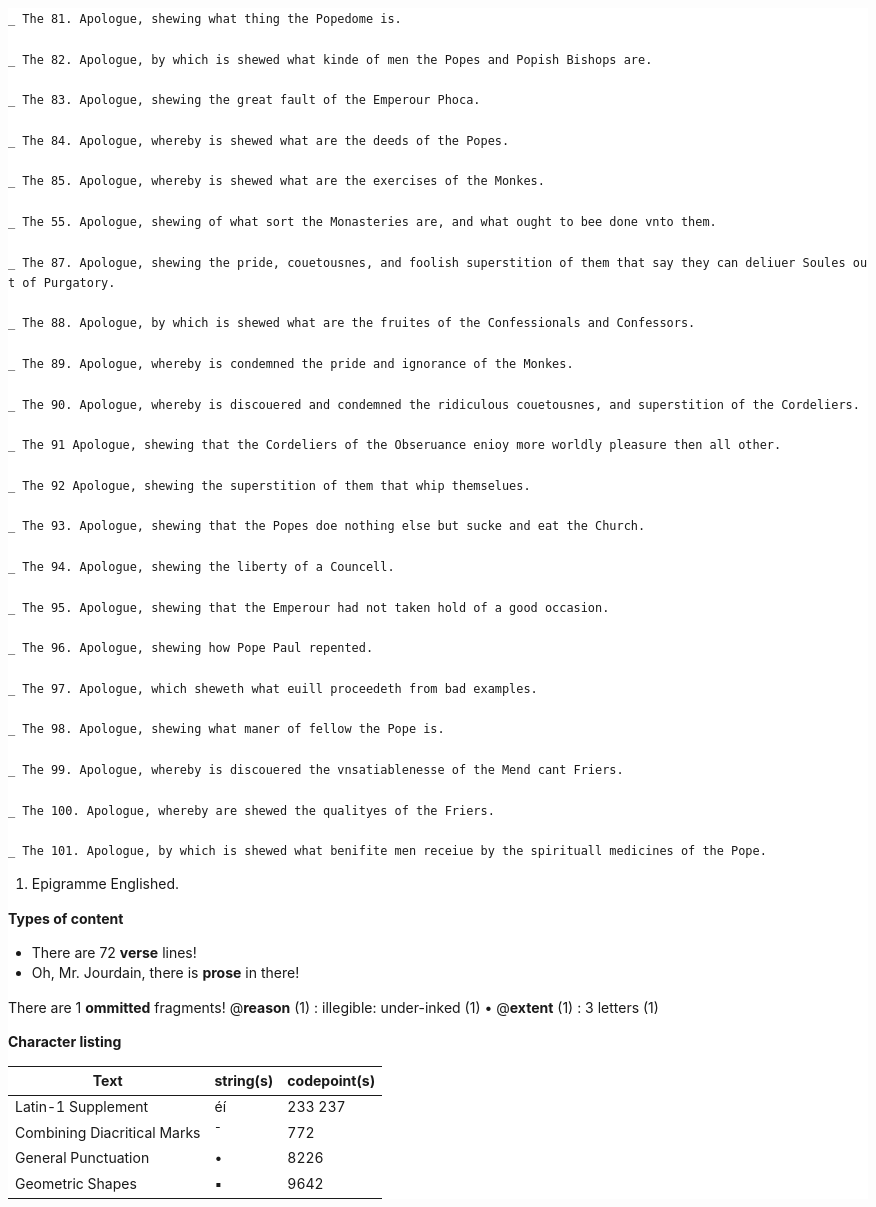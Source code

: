    _ The 81. Apologue, shewing what thing the Popedome is.

    _ The 82. Apologue, by which is shewed what kinde of men the Popes and Popish Bishops are.

    _ The 83. Apologue, shewing the great fault of the Emperour Phoca.

    _ The 84. Apologue, whereby is shewed what are the deeds of the Popes.

    _ The 85. Apologue, whereby is shewed what are the exercises of the Monkes.

    _ The 55. Apologue, shewing of what sort the Monasteries are, and what ought to bee done vnto them.

    _ The 87. Apologue, shewing the pride, couetousnes, and foolish superstition of them that say they can deliuer Soules out of Purgatory.

    _ The 88. Apologue, by which is shewed what are the fruites of the Confessionals and Confessors.

    _ The 89. Apologue, whereby is condemned the pride and ignorance of the Monkes.

    _ The 90. Apologue, whereby is discouered and condemned the ridiculous couetousnes, and superstition of the Cordeliers.

    _ The 91 Apologue, shewing that the Cordeliers of the Obseruance enioy more worldly pleasure then all other.

    _ The 92 Apologue, shewing the superstition of them that whip themselues.

    _ The 93. Apologue, shewing that the Popes doe nothing else but sucke and eat the Church.

    _ The 94. Apologue, shewing the liberty of a Councell.

    _ The 95. Apologue, shewing that the Emperour had not taken hold of a good occasion.

    _ The 96. Apologue, shewing how Pope Paul repented.

    _ The 97. Apologue, which sheweth what euill proceedeth from bad examples.

    _ The 98. Apologue, shewing what maner of fellow the Pope is.

    _ The 99. Apologue, whereby is discouered the vnsatiablenesse of the Mend cant Friers.

    _ The 100. Apologue, whereby are shewed the qualityes of the Friers.

    _ The 101. Apologue, by which is shewed what benifite men receiue by the spirituall medicines of the Pope.

1. Epigramme Englished.

**Types of content**

  * There are 72 **verse** lines!
  * Oh, Mr. Jourdain, there is **prose** in there!

There are 1 **ommitted** fragments! 
 @__reason__ (1) : illegible: under-inked (1)  •  @__extent__ (1) : 3 letters (1)

**Character listing**


|Text|string(s)|codepoint(s)|
|---|---|---|
|Latin-1 Supplement|éí|233 237|
|Combining             Diacritical Marks|̄|772|
|General Punctuation|•|8226|
|Geometric Shapes|▪|9642|
